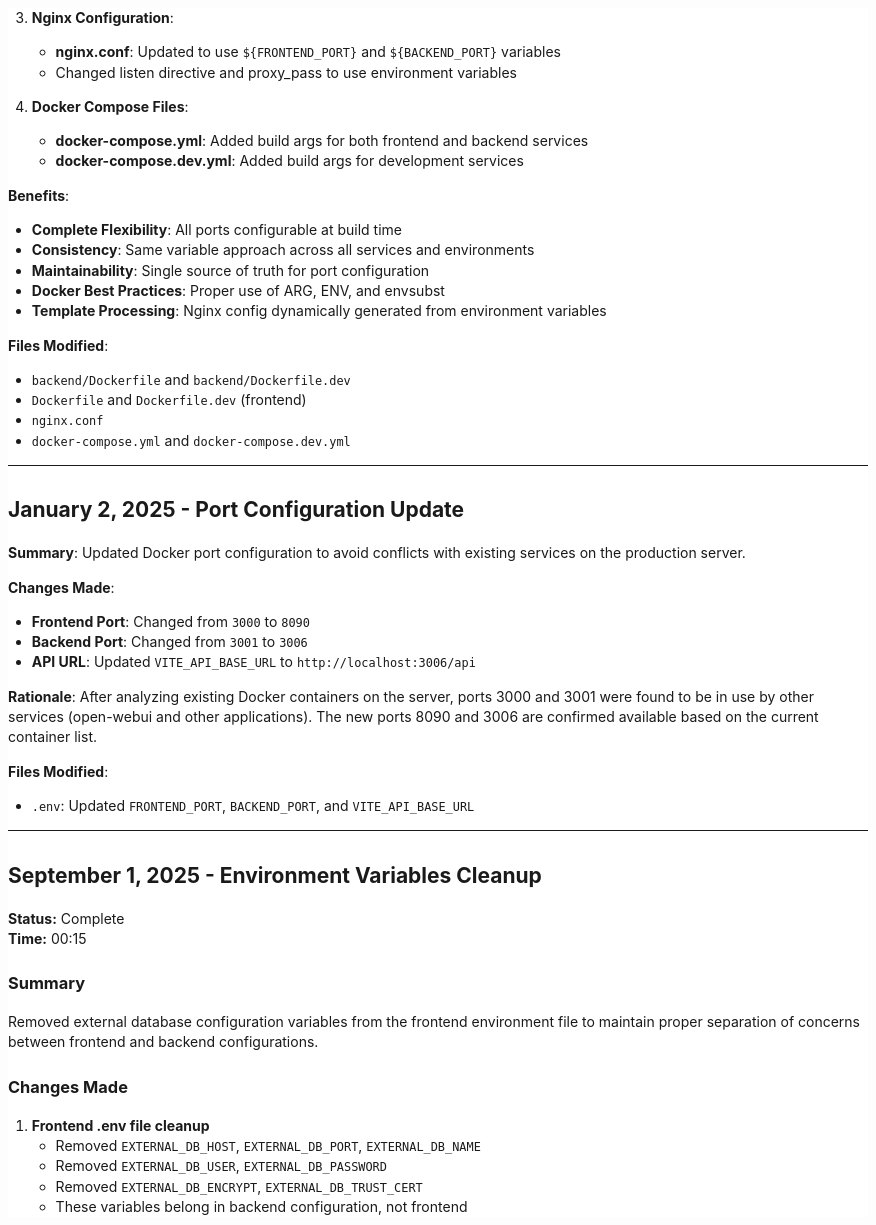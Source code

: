3. **Nginx Configuration**:
   - **nginx.conf**: Updated to use `${FRONTEND_PORT}` and `${BACKEND_PORT}` variables
   - Changed listen directive and proxy_pass to use environment variables

4. **Docker Compose Files**:
   - **docker-compose.yml**: Added build args for both frontend and backend services
   - **docker-compose.dev.yml**: Added build args for development services

**Benefits**:
- **Complete Flexibility**: All ports configurable at build time
- **Consistency**: Same variable approach across all services and environments
- **Maintainability**: Single source of truth for port configuration
- **Docker Best Practices**: Proper use of ARG, ENV, and envsubst
- **Template Processing**: Nginx config dynamically generated from environment variables

**Files Modified**:
- `backend/Dockerfile` and `backend/Dockerfile.dev`
- `Dockerfile` and `Dockerfile.dev` (frontend)
- `nginx.conf`
- `docker-compose.yml` and `docker-compose.dev.yml`

---

## January 2, 2025 - Port Configuration Update

**Summary**: Updated Docker port configuration to avoid conflicts with existing services on the production server.

**Changes Made**:
- **Frontend Port**: Changed from `3000` to `8090`
- **Backend Port**: Changed from `3001` to `3006`
- **API URL**: Updated `VITE_API_BASE_URL` to `http://localhost:3006/api`

**Rationale**: 
After analyzing existing Docker containers on the server, ports 3000 and 3001 were found to be in use by other services (open-webui and other applications). The new ports 8090 and 3006 are confirmed available based on the current container list.

**Files Modified**:
- `.env`: Updated `FRONTEND_PORT`, `BACKEND_PORT`, and `VITE_API_BASE_URL`

---

## September 1, 2025 - Environment Variables Cleanup

**Status:** Complete  
**Time:** 00:15

### Summary
Removed external database configuration variables from the frontend environment file to maintain proper separation of concerns between frontend and backend configurations.

### Changes Made
1. **Frontend .env file cleanup**
   - Removed `EXTERNAL_DB_HOST`, `EXTERNAL_DB_PORT`, `EXTERNAL_DB_NAME`
   - Removed `EXTERNAL_DB_USER`, `EXTERNAL_DB_PASSWORD`
   - Removed `EXTERNAL_DB_ENCRYPT`, `EXTERNAL_DB_TRUST_CERT`
   - These variables belong in backend configuration, not frontend
